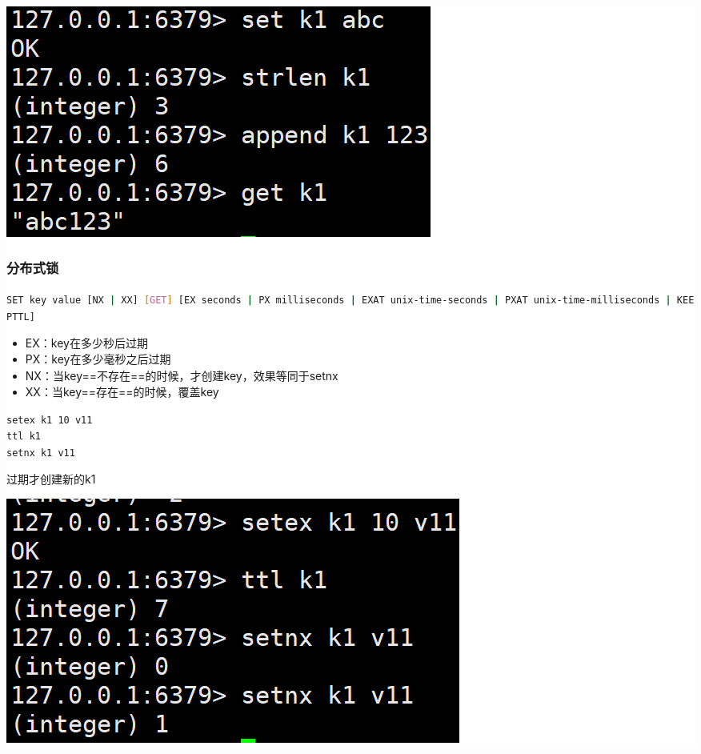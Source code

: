 ![image-20230415235055653](./assets/image-20230415235055653.png)

### 分布式锁

```bash
SET key value [NX | XX] [GET] [EX seconds | PX milliseconds | EXAT unix-time-seconds | PXAT unix-time-milliseconds | KEEPTTL]
```

- EX：key在多少秒后过期
- PX：key在多少毫秒之后过期
- NX：当key==不存在==的时候，才创建key，效果等同于setnx
- XX：当key==存在==的时候，覆盖key

```bash
setex k1 10 v11
ttl k1
setnx k1 v11
```

过期才创建新的k1

![image-20230415235936002](./assets/image-20230415235936002.png)
